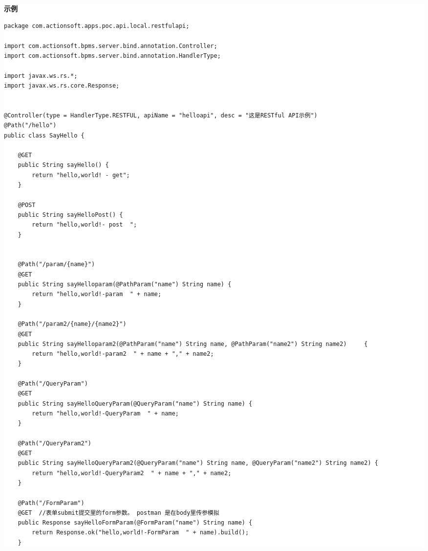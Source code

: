 **示例**
    
    
    package com.actionsoft.apps.poc.api.local.restfulapi;
    
    import com.actionsoft.bpms.server.bind.annotation.Controller;
    import com.actionsoft.bpms.server.bind.annotation.HandlerType;
    
    import javax.ws.rs.*;
    import javax.ws.rs.core.Response;
    
    
    @Controller(type = HandlerType.RESTFUL, apiName = "helloapi", desc = "这是RESTful API示例")
    @Path("/hello")
    public class SayHello {
    
        @GET
        public String sayHello() {
            return "hello,world! - get";
        }
    
        @POST
        public String sayHelloPost() {
            return "hello,world!- post  ";
        }
    
    
        @Path("/param/{name}")
        @GET
        public String sayHelloparam(@PathParam("name") String name) {
            return "hello,world!-param  " + name;
        }
    
        @Path("/param2/{name}/{name2}")
        @GET
        public String sayHelloparam2(@PathParam("name") String name, @PathParam("name2") String name2)     {
            return "hello,world!-param2  " + name + "," + name2;
        }
    
        @Path("/QueryParam")
        @GET
        public String sayHelloQueryParam(@QueryParam("name") String name) {
            return "hello,world!-QueryParam  " + name;
        }
    
        @Path("/QueryParam2")
        @GET
        public String sayHelloQueryParam2(@QueryParam("name") String name, @QueryParam("name2") String name2) {
            return "hello,world!-QueryParam2  " + name + "," + name2;
        }
    
        @Path("/FormParam")
        @GET  //表单submit提交里的form参数。 postman 是在body里传参模拟
        public Response sayHelloFormParam(@FormParam("name") String name) {
            return Response.ok("hello,world!-FormParam  " + name).build();
        }
    